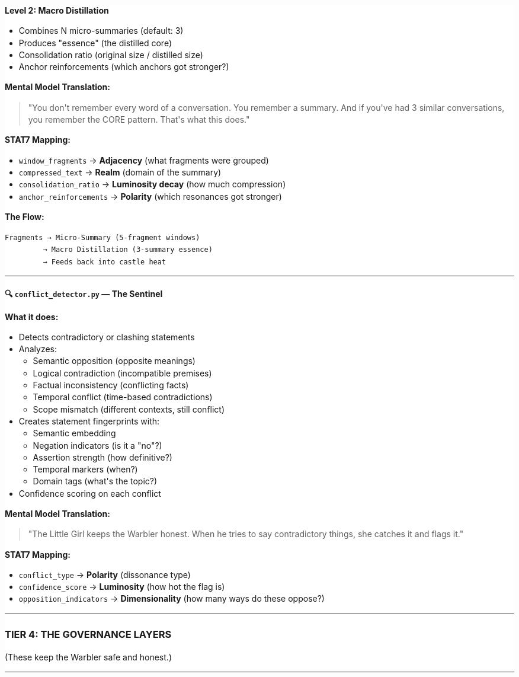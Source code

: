  **Level 2: Macro Distillation**
  - Combines N micro-summaries (default: 3)
  - Produces "essence" (the distilled core)
  - Consolidation ratio (original size / distilled size)
  - Anchor reinforcements (which anchors got stronger?)

**Mental Model Translation:**
> "You don't remember every word of a conversation. You remember a summary. And if you've had 3 similar conversations, you remember the CORE pattern. That's what this does."

**STAT7 Mapping:**
- `window_fragments` → **Adjacency** (what fragments were grouped)
- `compressed_text` → **Realm** (domain of the summary)
- `consolidation_ratio` → **Luminosity decay** (how much compression)
- `anchor_reinforcements` → **Polarity** (which resonances got stronger)

**The Flow:**
```
Fragments → Micro-Summary (5-fragment windows)
         → Macro Distillation (3-summary essence)
         → Feeds back into castle heat
```

---

#### 🔍 **`conflict_detector.py` — The Sentinel**

**What it does:**
- Detects contradictory or clashing statements
- Analyzes:
  - Semantic opposition (opposite meanings)
  - Logical contradiction (incompatible premises)
  - Factual inconsistency (conflicting facts)
  - Temporal conflict (time-based contradictions)
  - Scope mismatch (different contexts, still conflict)
- Creates statement fingerprints with:
  - Semantic embedding
  - Negation indicators (is it a "no"?)
  - Assertion strength (how definitive?)
  - Temporal markers (when?)
  - Domain tags (what's the topic?)
- Confidence scoring on each conflict

**Mental Model Translation:**
> "The Little Girl keeps the Warbler honest. When he tries to say contradictory things, she catches it and flags it."

**STAT7 Mapping:**
- `conflict_type` → **Polarity** (dissonance type)
- `confidence_score` → **Luminosity** (how hot the flag is)
- `opposition_indicators` → **Dimensionality** (how many ways do these oppose?)

---

### TIER 4: THE GOVERNANCE LAYERS
(These keep the Warbler safe and honest.)

---